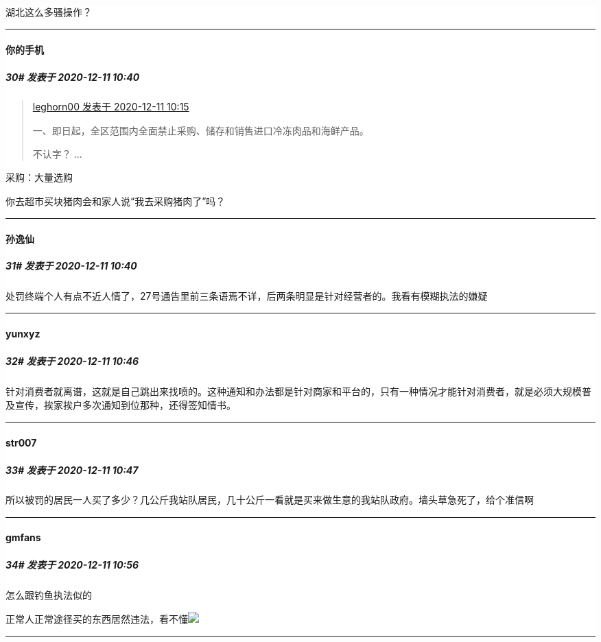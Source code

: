 
湖北这么多骚操作？


-----

####  你的手机  
##### 30#       发表于 2020-12-11 10:40


<blockquote><a href="httphttps://bbs.saraba1st.com/2b/forum.php?mod=redirect&amp;goto=findpost&amp;pid=49681078&amp;ptid=1976883" target="_blank">leghorn00 发表于 2020-12-11 10:15</a>

一、即日起，全区范围内全面禁止采购、储存和销售进口冷冻肉品和海鲜产品。


不认字？ ...</blockquote>
采购：大量选购

你去超市买块猪肉会和家人说“我去采购猪肉了”吗？


-----

####  孙逸仙  
##### 31#       发表于 2020-12-11 10:40


处罚终端个人有点不近人情了，27号通告里前三条语焉不详，后两条明显是针对经营者的。我看有模糊执法的嫌疑


-----

####  yunxyz  
##### 32#       发表于 2020-12-11 10:46


针对消费者就离谱，这就是自己跳出来找喷的。这种通知和办法都是针对商家和平台的，只有一种情况才能针对消费者，就是必须大规模普及宣传，挨家挨户多次通知到位那种，还得签知情书。


-----

####  str007  
##### 33#       发表于 2020-12-11 10:47


所以被罚的居民一人买了多少？几公斤我站队居民，几十公斤一看就是买来做生意的我站队政府。墙头草急死了，给个准信啊


-----

####  gmfans  
##### 34#       发表于 2020-12-11 10:56


怎么跟钓鱼执法似的

正常人正常途径买的东西居然违法，看不懂<img src="https://static.saraba1st.com/image/smiley/face2017/037.png" referrerpolicy="no-referrer">


-----
